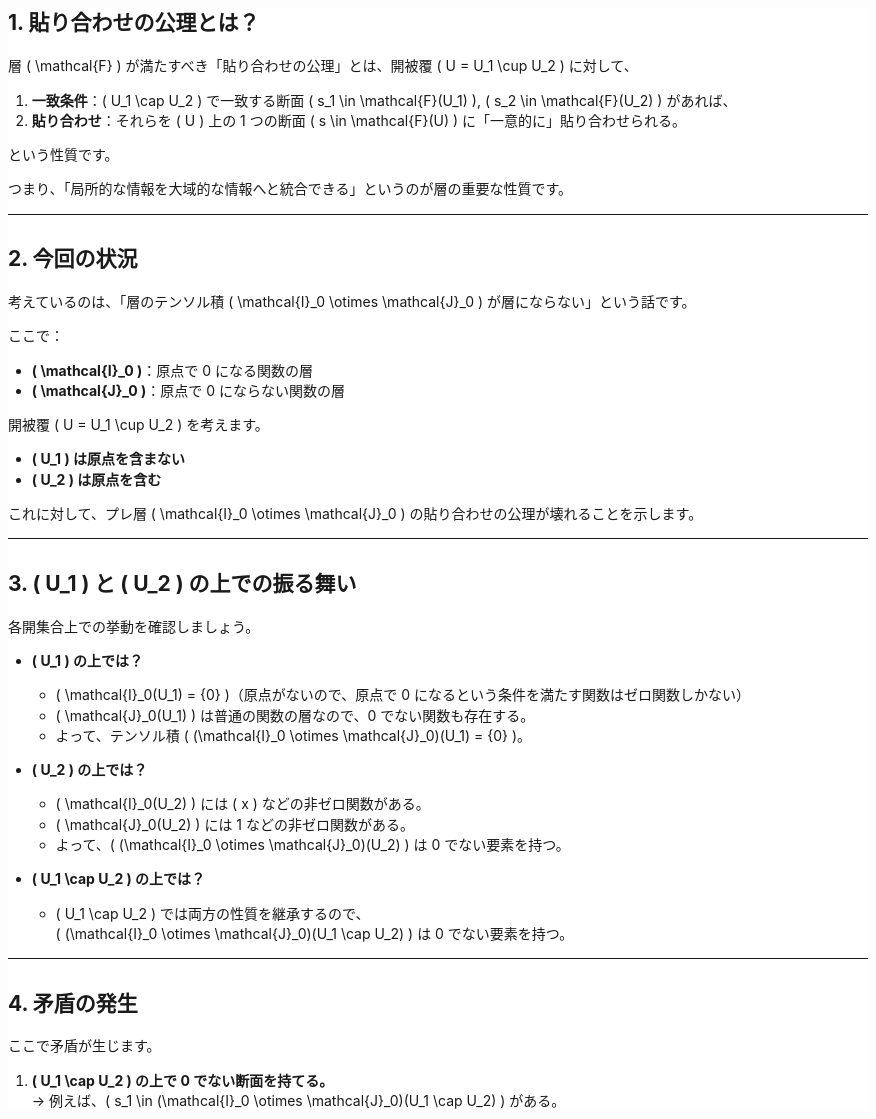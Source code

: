 
## **1. 貼り合わせの公理とは？**
層 \( \mathcal{F} \) が満たすべき「貼り合わせの公理」とは、開被覆 \( U = U_1 \cup U_2 \) に対して、

1. **一致条件**：\( U_1 \cap U_2 \) で一致する断面 \( s_1 \in \mathcal{F}(U_1) \), \( s_2 \in \mathcal{F}(U_2) \) があれば、  
2. **貼り合わせ**：それらを \( U \) 上の 1 つの断面 \( s \in \mathcal{F}(U) \) に「一意的に」貼り合わせられる。

という性質です。

つまり、「局所的な情報を大域的な情報へと統合できる」というのが層の重要な性質です。

---

## **2. 今回の状況**
考えているのは、「層のテンソル積 \( \mathcal{I}_0 \otimes \mathcal{J}_0 \) が層にならない」という話です。

ここで：
- **\( \mathcal{I}_0 \)**：原点で 0 になる関数の層
- **\( \mathcal{J}_0 \)**：原点で 0 にならない関数の層

開被覆 \( U = U_1 \cup U_2 \) を考えます。
- **\( U_1 \) は原点を含まない**
- **\( U_2 \) は原点を含む**

これに対して、プレ層 \( \mathcal{I}_0 \otimes \mathcal{J}_0 \) の貼り合わせの公理が壊れることを示します。

---

## **3. \( U_1 \) と \( U_2 \) の上での振る舞い**
各開集合上での挙動を確認しましょう。

- **\( U_1 \) の上では？**  
  - \( \mathcal{I}_0(U_1) = \{0\} \)（原点がないので、原点で 0 になるという条件を満たす関数はゼロ関数しかない）
  - \( \mathcal{J}_0(U_1) \) は普通の関数の層なので、0 でない関数も存在する。
  - よって、テンソル積 \( (\mathcal{I}_0 \otimes \mathcal{J}_0)(U_1) = \{0\} \)。

- **\( U_2 \) の上では？**  
  - \( \mathcal{I}_0(U_2) \) には \( x \) などの非ゼロ関数がある。
  - \( \mathcal{J}_0(U_2) \) には 1 などの非ゼロ関数がある。
  - よって、\( (\mathcal{I}_0 \otimes \mathcal{J}_0)(U_2) \) は 0 でない要素を持つ。

- **\( U_1 \cap U_2 \) の上では？**  
  - \( U_1 \cap U_2 \) では両方の性質を継承するので、  
    \( (\mathcal{I}_0 \otimes \mathcal{J}_0)(U_1 \cap U_2) \) は 0 でない要素を持つ。

---

## **4. 矛盾の発生**
ここで矛盾が生じます。

1. **\( U_1 \cap U_2 \) の上で 0 でない断面を持てる。**  
   → 例えば、\( s_1 \in (\mathcal{I}_0 \otimes \mathcal{J}_0)(U_1 \cap U_2) \) がある。
   